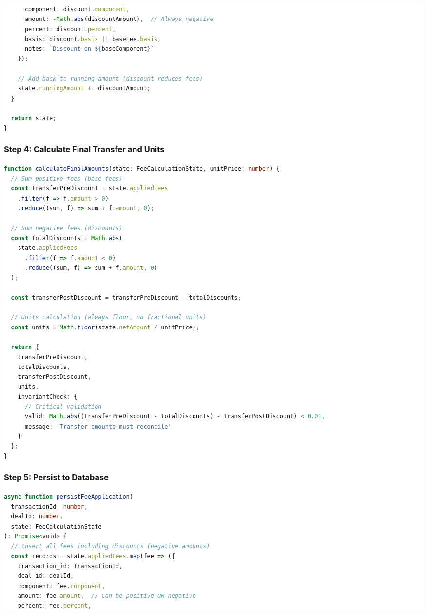 ```typescript
      component: discount.component,
      amount: -Math.abs(discountAmount),  // Always negative
      percent: discount.percent,
      basis: discount.basis || baseFee.basis,
      notes: `Discount on ${baseComponent}`
    });
    
    // Add back to running amount (discount reduces fees)
    state.runningAmount += discountAmount;
  }
  
  return state;
}
```

### Step 4: Calculate Final Transfer and Units
```typescript
function calculateFinalAmounts(state: FeeCalculationState, unitPrice: number) {
  // Sum positive fees (base fees)
  const transferPreDiscount = state.appliedFees
    .filter(f => f.amount > 0)
    .reduce((sum, f) => sum + f.amount, 0);
  
  // Sum negative fees (discounts)
  const totalDiscounts = Math.abs(
    state.appliedFees
      .filter(f => f.amount < 0)
      .reduce((sum, f) => sum + f.amount, 0)
  );
  
  const transferPostDiscount = transferPreDiscount - totalDiscounts;
  
  // Units calculation (always floor, no fractional units)
  const units = Math.floor(state.netAmount / unitPrice);
  
  return {
    transferPreDiscount,
    totalDiscounts,
    transferPostDiscount,
    units,
    invariantCheck: {
      // Critical validation
      valid: Math.abs((transferPreDiscount - totalDiscounts) - transferPostDiscount) < 0.01,
      message: 'Transfer amounts must reconcile'
    }
  };
}
```

### Step 5: Persist to Database
```typescript
async function persistFeeApplication(
  transactionId: number,
  dealId: number,
  state: FeeCalculationState
): Promise<void> {
  // Insert all fees including discounts (negative amounts)
  const records = state.appliedFees.map(fee => ({
    transaction_id: transactionId,
    deal_id: dealId,
    component: fee.component,
    amount: fee.amount,  // Can be positive OR negative
    percent: fee.percent,
```